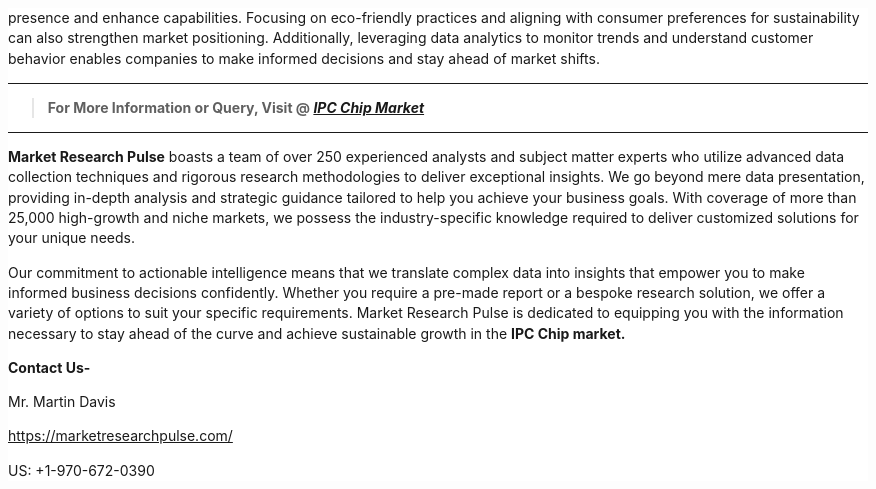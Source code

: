 presence and enhance capabilities. Focusing on eco-friendly practices and aligning with consumer preferences for sustainability can also strengthen market positioning. Additionally, leveraging data analytics to monitor trends and understand customer behavior enables companies to make informed decisions and stay ahead of market shifts.</p><hr /><blockquote><p><strong>For More Information or Query, Visit @&nbsp;<em><a href="https://marketresearchpulse.com/report/92610/ipc-chip-market?utm_source=Linkedin&utm_medium=029">IPC Chip Market</a></em></strong></p></blockquote><hr /><p><strong>Market Research Pulse</strong> boasts a team of over 250 experienced analysts and subject matter experts who utilize advanced data collection techniques and rigorous research methodologies to deliver exceptional insights. We go beyond mere data presentation, providing in-depth analysis and strategic guidance tailored to help you achieve your business goals. With coverage of more than 25,000 high-growth and niche markets, we possess the industry-specific knowledge required to deliver customized solutions for your unique needs.</p><p>Our commitment to actionable intelligence means that we translate complex data into insights that empower you to make informed business decisions confidently. Whether you require a pre-made report or a bespoke research solution, we offer a variety of options to suit your specific requirements. Market Research Pulse is dedicated to equipping you with the information necessary to stay ahead of the curve and achieve sustainable growth in the <strong>IPC Chip market.</strong></p><p><strong>Contact Us-</strong></p><p>Mr. Martin Davis</p><p>https://marketresearchpulse.com/</p><p>US: +1-970-672-0390</p>
